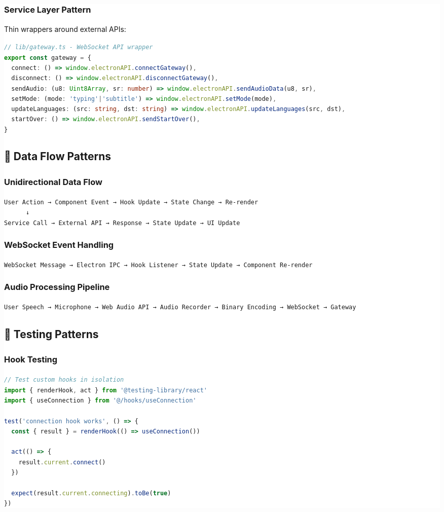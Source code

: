 
### Service Layer Pattern

Thin wrappers around external APIs:

```typescript
// lib/gateway.ts - WebSocket API wrapper
export const gateway = {
  connect: () => window.electronAPI.connectGateway(),
  disconnect: () => window.electronAPI.disconnectGateway(),
  sendAudio: (u8: Uint8Array, sr: number) => window.electronAPI.sendAudioData(u8, sr),
  setMode: (mode: 'typing'|'subtitle') => window.electronAPI.setMode(mode),
  updateLanguages: (src: string, dst: string) => window.electronAPI.updateLanguages(src, dst),
  startOver: () => window.electronAPI.sendStartOver(),
}
```

## 🔄 Data Flow Patterns

### Unidirectional Data Flow

```
User Action → Component Event → Hook Update → State Change → Re-render
      ↓
Service Call → External API → Response → State Update → UI Update
```

### WebSocket Event Handling

```
WebSocket Message → Electron IPC → Hook Listener → State Update → Component Re-render
```

### Audio Processing Pipeline

```
User Speech → Microphone → Web Audio API → Audio Recorder → Binary Encoding → WebSocket → Gateway
```

## 🧪 Testing Patterns

### Hook Testing
```typescript
// Test custom hooks in isolation
import { renderHook, act } from '@testing-library/react'
import { useConnection } from '@/hooks/useConnection'

test('connection hook works', () => {
  const { result } = renderHook(() => useConnection())

  act(() => {
    result.current.connect()
  })

  expect(result.current.connecting).toBe(true)
})
```

